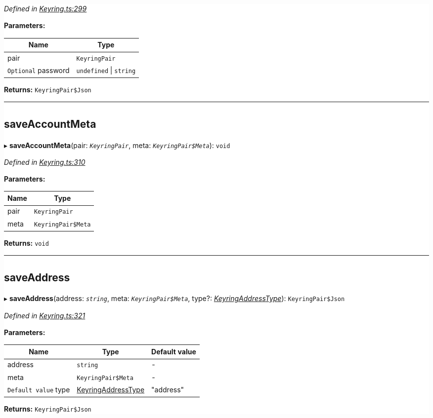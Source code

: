*Defined in [Keyring.ts:299](https://github.com/polkadot-js/ui/blob/c2e3d5f/packages/ui-keyring/src/Keyring.ts#L299)*

**Parameters:**

| Name | Type |
| ------ | ------ |
| pair | `KeyringPair` |
| `Optional` password | `undefined` \| `string` |

**Returns:** `KeyringPair$Json`

___
<a id="saveaccountmeta"></a>

##  saveAccountMeta

▸ **saveAccountMeta**(pair: *`KeyringPair`*, meta: *`KeyringPair$Meta`*): `void`

*Defined in [Keyring.ts:310](https://github.com/polkadot-js/ui/blob/c2e3d5f/packages/ui-keyring/src/Keyring.ts#L310)*

**Parameters:**

| Name | Type |
| ------ | ------ |
| pair | `KeyringPair` |
| meta | `KeyringPair$Meta` |

**Returns:** `void`

___
<a id="saveaddress"></a>

##  saveAddress

▸ **saveAddress**(address: *`string`*, meta: *`KeyringPair$Meta`*, type?: *[KeyringAddressType](../modules/_types_.md#keyringaddresstype)*): `KeyringPair$Json`

*Defined in [Keyring.ts:321](https://github.com/polkadot-js/ui/blob/c2e3d5f/packages/ui-keyring/src/Keyring.ts#L321)*

**Parameters:**

| Name | Type | Default value |
| ------ | ------ | ------ |
| address | `string` | - |
| meta | `KeyringPair$Meta` | - |
| `Default value` type | [KeyringAddressType](../modules/_types_.md#keyringaddresstype) | &quot;address&quot; |

**Returns:** `KeyringPair$Json`

